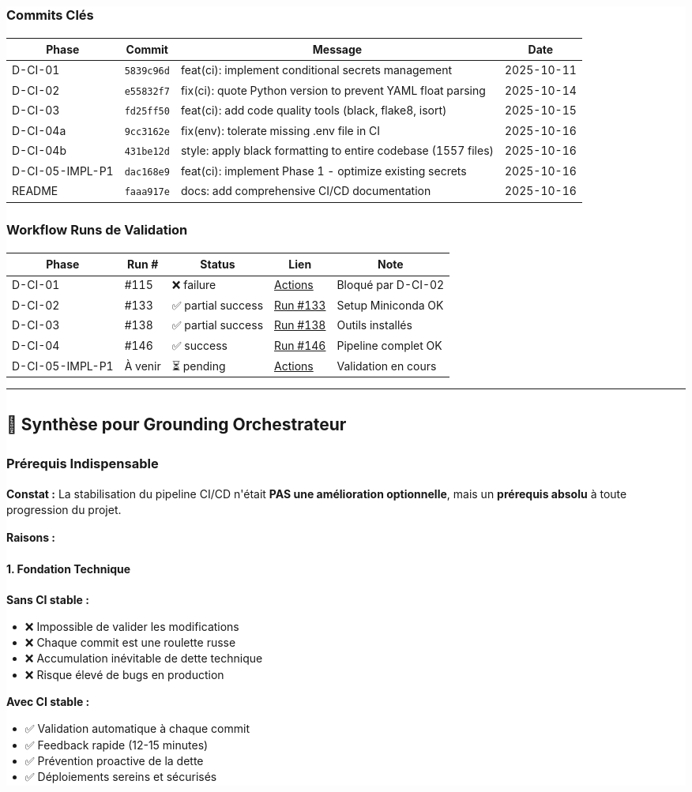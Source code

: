 ### Commits Clés

| Phase | Commit | Message | Date |
|-------|--------|---------|------|
| D-CI-01 | `5839c96d` | feat(ci): implement conditional secrets management | 2025-10-11 |
| D-CI-02 | `e55832f7` | fix(ci): quote Python version to prevent YAML float parsing | 2025-10-14 |
| D-CI-03 | `fd25ff50` | feat(ci): add code quality tools (black, flake8, isort) | 2025-10-15 |
| D-CI-04a | `9cc3162e` | fix(env): tolerate missing .env file in CI | 2025-10-16 |
| D-CI-04b | `431be12d` | style: apply black formatting to entire codebase (1557 files) | 2025-10-16 |
| D-CI-05-IMPL-P1 | `dac168e9` | feat(ci): implement Phase 1 - optimize existing secrets | 2025-10-16 |
| README | `faaa917e` | docs: add comprehensive CI/CD documentation | 2025-10-16 |

### Workflow Runs de Validation

| Phase | Run # | Status | Lien | Note |
|-------|-------|--------|------|------|
| D-CI-01 | #115 | ❌ failure | [Actions](https://github.com/jsboigeEpita/2025-Epita-Intelligence-Symbolique/actions) | Bloqué par D-CI-02 |
| D-CI-02 | #133 | ✅ partial success | [Run #133](https://github.com/jsboigeEpita/2025-Epita-Intelligence-Symbolique/actions/runs/18483028766) | Setup Miniconda OK |
| D-CI-03 | #138 | ✅ partial success | [Run #138](https://github.com/jsboigeEpita/2025-Epita-Intelligence-Symbolique/actions/runs/18531377081) | Outils installés |
| D-CI-04 | #146 | ✅ success | [Run #146](https://github.com/jsboigeEpita/2025-Epita-Intelligence-Symbolique/actions) | Pipeline complet OK |
| D-CI-05-IMPL-P1 | À venir | ⏳ pending | [Actions](https://github.com/jsboigeEpita/2025-Epita-Intelligence-Symbolique/actions) | Validation en cours |

---

## 🎯 Synthèse pour Grounding Orchestrateur

### Prérequis Indispensable

**Constat :**
La stabilisation du pipeline CI/CD n'était **PAS une amélioration optionnelle**, mais un **prérequis absolu** à toute progression du projet.

**Raisons :**

#### 1. Fondation Technique

**Sans CI stable :**
- ❌ Impossible de valider les modifications
- ❌ Chaque commit est une roulette russe
- ❌ Accumulation inévitable de dette technique
- ❌ Risque élevé de bugs en production

**Avec CI stable :**
- ✅ Validation automatique à chaque commit
- ✅ Feedback rapide (12-15 minutes)
- ✅ Prévention proactive de la dette
- ✅ Déploiements sereins et sécurisés
